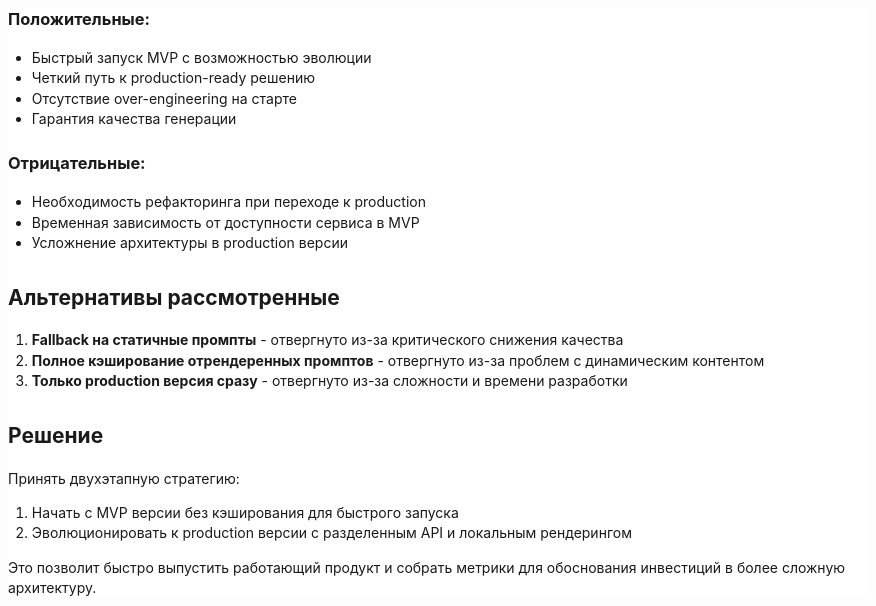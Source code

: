 ### Положительные:
- Быстрый запуск MVP с возможностью эволюции
- Четкий путь к production-ready решению
- Отсутствие over-engineering на старте
- Гарантия качества генерации

### Отрицательные:
- Необходимость рефакторинга при переходе к production
- Временная зависимость от доступности сервиса в MVP
- Усложнение архитектуры в production версии

## Альтернативы рассмотренные

1. **Fallback на статичные промпты** - отвергнуто из-за критического снижения качества
2. **Полное кэширование отрендеренных промптов** - отвергнуто из-за проблем с динамическим контентом
3. **Только production версия сразу** - отвергнуто из-за сложности и времени разработки

## Решение

Принять двухэтапную стратегию:
1. Начать с MVP версии без кэширования для быстрого запуска
2. Эволюционировать к production версии с разделенным API и локальным рендерингом

Это позволит быстро выпустить работающий продукт и собрать метрики для обоснования инвестиций в более сложную архитектуру.